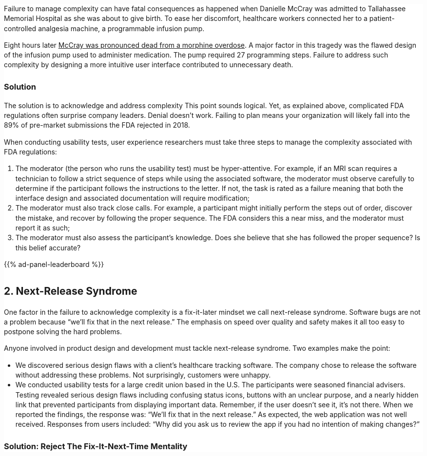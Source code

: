 Failure to manage complexity can have fatal consequences as happened when Danielle McCray was admitted to Tallahassee Memorial Hospital as she was about to give birth. To ease her discomfort, healthcare workers connected her to a patient-controlled analgesia machine, a programmable infusion pump.

Eight hours later [McCray was pronounced dead from a morphine overdose](https://www.massdevice.com/focusing-on-usability-can-limit-medical-device-recalls-heres-how/). A major factor in this tragedy was the flawed design of the infusion pump used to administer medication. The pump required 27 programming steps. Failure to address such complexity by designing a more intuitive user interface contributed to unnecessary death.

### Solution

The solution is to acknowledge and address complexity This point sounds logical. Yet, as explained above, complicated FDA regulations often surprise company leaders. Denial doesn’t work. Failing to plan means your organization will likely fall into the 89% of pre-market submissions the FDA rejected in 2018.

When conducting usability tests, user experience researchers must take three steps to manage the complexity associated with FDA regulations:

1. The moderator (the person who runs the usability test) must be hyper-attentive. For example, if an MRI scan requires a technician to follow a strict sequence of steps while using the associated software, the moderator must observe carefully to determine if the participant follows the instructions to the letter. If not, the task is rated as a failure meaning that both the interface design and associated documentation will require modification;
2. The moderator must also track close calls. For example, a participant might initially perform the steps out of order, discover the mistake, and recover by following the proper sequence. The FDA considers this a near miss, and the moderator must report it as such;
3. The moderator must also assess the participant’s knowledge. Does she believe that she has followed the proper sequence? Is this belief accurate?

{{% ad-panel-leaderboard %}}

## 2. Next-Release Syndrome

One factor in the failure to acknowledge complexity is a fix-it-later mindset we call next-release syndrome. Software bugs are not a problem because “we’ll fix that in the next release.” The emphasis on speed over quality and safety makes it all too easy to postpone solving the hard problems.

Anyone involved in product design and development must tackle next-release syndrome. Two examples make the point:

- We discovered serious design flaws with a client’s healthcare tracking software. The company chose to release the software without addressing these problems. Not surprisingly, customers were unhappy.
- We conducted usability tests for a large credit union based in the U.S. The participants were seasoned financial advisers. Testing revealed serious design flaws including confusing status icons, buttons with an unclear purpose, and a nearly hidden link that prevented participants from displaying important data. Remember, if the user doesn’t see it, it’s not there. When we reported the findings, the response was: “We’ll fix that in the next release.” As expected, the web application was not well received. Responses from users included: “Why did you ask us to review the app if you had no intention of making changes?”

### Solution: Reject The Fix-It-Next-Time Mentality
